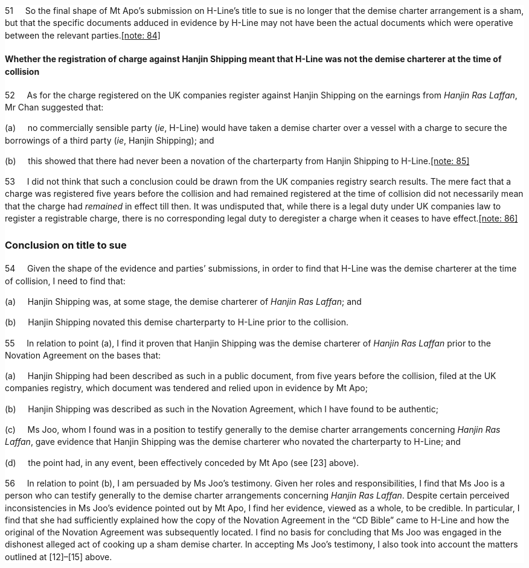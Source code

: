 51     So the final shape of Mt Apo’s submission on H-Line’s title to sue is no longer that the demise charter arrangement is a sham, but that the specific documents adduced in evidence by H-Line may not have been the actual documents which were operative between the relevant parties.[\[note: 84\]](#Ftn_84)

#### Whether the registration of charge against Hanjin Shipping meant that H-Line was not the demise charterer at the time of collision

52     As for the charge registered on the UK companies register against Hanjin Shipping on the earnings from _Hanjin Ras Laffan_, Mr Chan suggested that:

(a)     no commercially sensible party (_ie_, H-Line) would have taken a demise charter over a vessel with a charge to secure the borrowings of a third party (_ie_, Hanjin Shipping); and

(b)     this showed that there had never been a novation of the charterparty from Hanjin Shipping to H-Line.[\[note: 85\]](#Ftn_85)

53     I did not think that such a conclusion could be drawn from the UK companies registry search results. The mere fact that a charge was registered five years before the collision and had remained registered at the time of collision did not necessarily mean that the charge had _remained_ in effect till then. It was undisputed that, while there is a legal duty under UK companies law to register a registrable charge, there is no corresponding legal duty to deregister a charge when it ceases to have effect.[\[note: 86\]](#Ftn_86)

### Conclusion on title to sue

54     Given the shape of the evidence and parties’ submissions, in order to find that H-Line was the demise charterer at the time of collision, I need to find that:

(a)     Hanjin Shipping was, at some stage, the demise charterer of _Hanjin Ras Laffan_; and

(b)     Hanjin Shipping novated this demise charterparty to H-Line prior to the collision.

55     In relation to point (a), I find it proven that Hanjin Shipping was the demise charterer of _Hanjin Ras Laffan_ prior to the Novation Agreement on the bases that:

(a)     Hanjin Shipping had been described as such in a public document, from five years before the collision, filed at the UK companies registry, which document was tendered and relied upon in evidence by Mt Apo;

(b)     Hanjin Shipping was described as such in the Novation Agreement, which I have found to be authentic;

(c)     Ms Joo, whom I found was in a position to testify generally to the demise charter arrangements concerning _Hanjin Ras Laffan_, gave evidence that Hanjin Shipping was the demise charterer who novated the charterparty to H-Line; and

(d)     the point had, in any event, been effectively conceded by Mt Apo (see \[23\] above).

56     In relation to point (b), I am persuaded by Ms Joo’s testimony. Given her roles and responsibilities, I find that Ms Joo is a person who can testify generally to the demise charter arrangements concerning _Hanjin Ras Laffan_. Despite certain perceived inconsistencies in Ms Joo’s evidence pointed out by Mt Apo, I find her evidence, viewed as a whole, to be credible. In particular, I find that she had sufficiently explained how the copy of the Novation Agreement in the “CD Bible” came to H-Line and how the original of the Novation Agreement was subsequently located. I find no basis for concluding that Ms Joo was engaged in the dishonest alleged act of cooking up a sham demise charter. In accepting Ms Joo’s testimony, I also took into account the matters outlined at \[12\]–\[15\] above.
